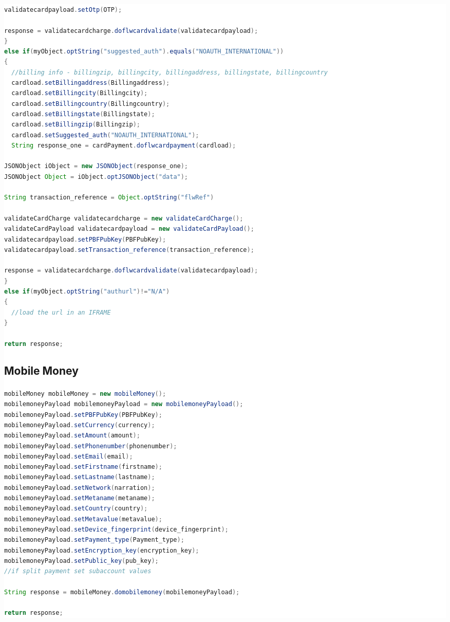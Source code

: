 ```java
validatecardpayload.setOtp(OTP);
  
response = validatecardcharge.doflwcardvalidate(validatecardpayload);
}
else if(myObject.optString("suggested_auth").equals("NOAUTH_INTERNATIONAL"))
{
  //billing info - billingzip, billingcity, billingaddress, billingstate, billingcountry
  cardload.setBillingaddress(Billingaddress);
  cardload.setBillingcity(Billingcity);
  cardload.setBillingcountry(Billingcountry);
  cardload.setBillingstate(Billingstate);
  cardload.setBillingzip(Billingzip);
  cardload.setSuggested_auth("NOAUTH_INTERNATIONAL");
  String response_one = cardPayment.doflwcardpayment(cardload);
  
JSONObject iObject = new JSONObject(response_one);
JSONObject Object = iObject.optJSONObject("data");
  
String transaction_reference = Object.optString("flwRef")
  
validateCardCharge validatecardcharge = new validateCardCharge();
validateCardPayload validatecardpayload = new validateCardPayload();
validatecardpayload.setPBFPubKey(PBFPubKey);
validatecardpayload.setTransaction_reference(transaction_reference);
  
response = validatecardcharge.doflwcardvalidate(validatecardpayload);
}
else if(myObject.optString("authurl")!="N/A")
{
  //load the url in an IFRAME
}

return response;
```

## Mobile Money
```java
mobileMoney mobileMoney = new mobileMoney();
mobilemoneyPayload mobilemoneyPayload = new mobilemoneyPayload();
mobilemoneyPayload.setPBFPubKey(PBFPubKey);
mobilemoneyPayload.setCurrency(currency);
mobilemoneyPayload.setAmount(amount);
mobilemoneyPayload.setPhonenumber(phonenumber);
mobilemoneyPayload.setEmail(email);
mobilemoneyPayload.setFirstname(firstname);
mobilemoneyPayload.setLastname(lastname);
mobilemoneyPayload.setNetwork(narration);
mobilemoneyPayload.setMetaname(metaname);
mobilemoneyPayload.setCountry(country);
mobilemoneyPayload.setMetavalue(metavalue);
mobilemoneyPayload.setDevice_fingerprint(device_fingerprint);
mobilemoneyPayload.setPayment_type(Payment_type);
mobilemoneyPayload.setEncryption_key(encryption_key);
mobilemoneyPayload.setPublic_key(pub_key);
//if split payment set subaccount values

String response = mobileMoney.domobilemoney(mobilemoneyPayload);

return response; 
```
